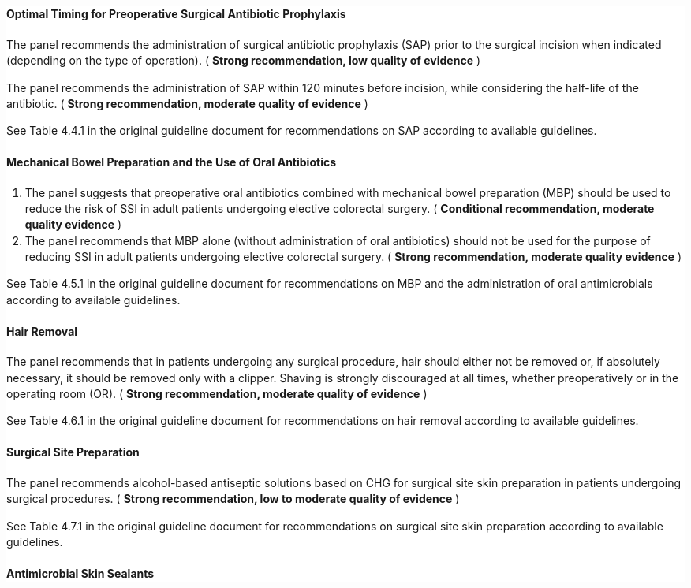 
####  Optimal Timing for Preoperative Surgical Antibiotic Prophylaxis 


The panel recommends the administration of surgical antibiotic prophylaxis (SAP) prior to the surgical incision when indicated (depending on the type of operation). ( **Strong recommendation, low quality of evidence** ) 


The panel recommends the administration of SAP within 120 minutes before incision, while considering the half-life of the antibiotic. ( **Strong recommendation, moderate quality of evidence** ) 


See Table 4.4.1 in the original guideline document for recommendations on SAP according to available guidelines. 


####  Mechanical Bowel Preparation and the Use of Oral Antibiotics 


  1. The panel suggests that preoperative oral antibiotics combined with mechanical bowel preparation (MBP) should be used to reduce the risk of SSI in adult patients undergoing elective colorectal surgery. ( **Conditional recommendation, moderate quality evidence** ) 
  2. The panel recommends that MBP alone (without administration of oral antibiotics) should not be used for the purpose of reducing SSI in adult patients undergoing elective colorectal surgery. ( **Strong recommendation, moderate quality evidence** ) 




See Table 4.5.1 in the original guideline document for recommendations on MBP and the administration of oral antimicrobials according to available guidelines. 


####  Hair Removal 


The panel recommends that in patients undergoing any surgical procedure, hair should either not be removed or, if absolutely necessary, it should be removed only with a clipper. Shaving is strongly discouraged at all times, whether preoperatively or in the operating room (OR). ( **Strong recommendation, moderate quality of evidence** ) 


See Table 4.6.1 in the original guideline document for recommendations on hair removal according to available guidelines. 


####  Surgical Site Preparation 


The panel recommends alcohol-based antiseptic solutions based on CHG for surgical site skin preparation in patients undergoing surgical procedures. ( **Strong recommendation, low to moderate quality of evidence** ) 


See Table 4.7.1 in the original guideline document for recommendations on surgical site skin preparation according to available guidelines. 


####  Antimicrobial Skin Sealants 
